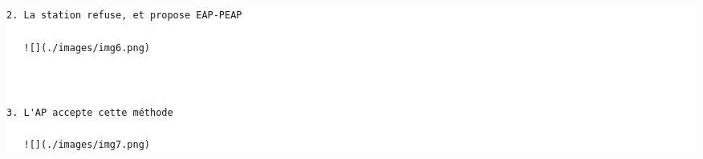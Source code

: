     

    2. La station refuse, et propose EAP-PEAP

       ![](./images/img6.png)
  
       
  
    3. L'AP accepte cette méthode
  
       ![](./images/img7.png) 
  